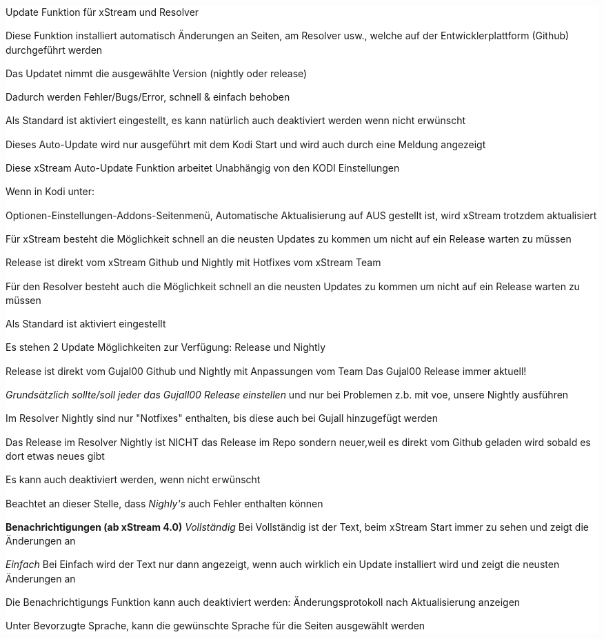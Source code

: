 Update Funktion für xStream und Resolver
 
Diese Funktion installiert automatisch Änderungen an Seiten, am Resolver usw., welche auf der Entwicklerplattform (Github) durchgeführt werden

Das Updatet nimmt die ausgewählte Version (nightly oder release)

Dadurch werden Fehler/Bugs/Error, schnell & einfach behoben

Als Standard ist aktiviert eingestellt, es kann natürlich auch deaktiviert werden wenn nicht erwünscht

Dieses Auto-Update wird nur ausgeführt mit dem Kodi Start und wird auch durch eine Meldung angezeigt

Diese xStream Auto-Update Funktion arbeitet Unabhängig von den KODI Einstellungen

Wenn in Kodi unter: 

Optionen-Einstellungen-Addons-Seitenmenü, Automatische Aktualisierung auf AUS gestellt ist, wird xStream trotzdem aktualisiert

Für xStream besteht die Möglichkeit schnell an die neusten Updates zu kommen um nicht auf ein Release warten zu müssen

Release ist direkt vom xStream Github und Nightly mit Hotfixes vom xStream Team

Für den Resolver besteht auch die Möglichkeit schnell an die neusten Updates zu kommen um nicht auf ein Release warten zu müssen

Als Standard ist aktiviert eingestellt

Es stehen 2 Update Möglichkeiten zur Verfügung: Release und Nightly

Release ist direkt vom Gujal00 Github und Nightly mit Anpassungen vom Team
Das Gujal00 Release immer aktuell!

*Grundsätzlich sollte/soll jeder das Gujall00 Release einstellen* und nur bei Problemen z.b. mit voe, unsere Nightly ausführen

Im Resolver Nightly sind nur "Notfixes" enthalten, bis diese auch bei Gujall hinzugefügt werden 

Das Release im Resolver Nightly ist NICHT das Release im Repo sondern neuer,weil es direkt vom Github geladen wird sobald es dort etwas neues gibt

Es kann auch deaktiviert werden, wenn nicht erwünscht

Beachtet an dieser Stelle, dass *Nighly's* auch Fehler enthalten können

**Benachrichtigungen (ab xStream 4.0)**
*Vollständig*
Bei Vollständig ist der Text, beim xStream Start immer zu sehen und zeigt die Änderungen an

*Einfach*
Bei Einfach wird der Text nur dann angezeigt, wenn auch wirklich ein Update installiert wird und zeigt die neusten Änderungen an

Die Benachrichtigungs Funktion kann auch deaktiviert werden: Änderungsprotokoll nach Aktualisierung anzeigen

Unter Bevorzugte Sprache, kann die gewünschte Sprache für die Seiten ausgewählt werden 
